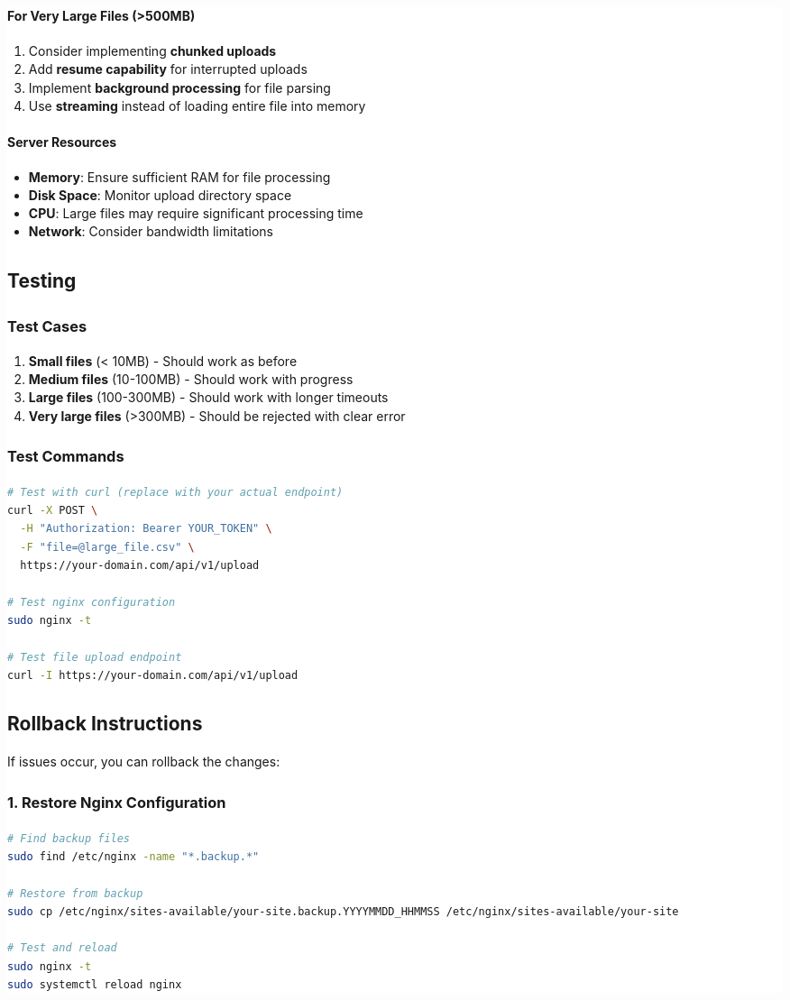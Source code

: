 #### For Very Large Files (>500MB)
1. Consider implementing **chunked uploads**
2. Add **resume capability** for interrupted uploads
3. Implement **background processing** for file parsing
4. Use **streaming** instead of loading entire file into memory

#### Server Resources
- **Memory**: Ensure sufficient RAM for file processing
- **Disk Space**: Monitor upload directory space
- **CPU**: Large files may require significant processing time
- **Network**: Consider bandwidth limitations

## Testing

### Test Cases
1. **Small files** (< 10MB) - Should work as before
2. **Medium files** (10-100MB) - Should work with progress
3. **Large files** (100-300MB) - Should work with longer timeouts
4. **Very large files** (>300MB) - Should be rejected with clear error

### Test Commands
```bash
# Test with curl (replace with your actual endpoint)
curl -X POST \
  -H "Authorization: Bearer YOUR_TOKEN" \
  -F "file=@large_file.csv" \
  https://your-domain.com/api/v1/upload

# Test nginx configuration
sudo nginx -t

# Test file upload endpoint
curl -I https://your-domain.com/api/v1/upload
```

## Rollback Instructions

If issues occur, you can rollback the changes:

### 1. Restore Nginx Configuration
```bash
# Find backup files
sudo find /etc/nginx -name "*.backup.*"

# Restore from backup
sudo cp /etc/nginx/sites-available/your-site.backup.YYYYMMDD_HHMMSS /etc/nginx/sites-available/your-site

# Test and reload
sudo nginx -t
sudo systemctl reload nginx
```
